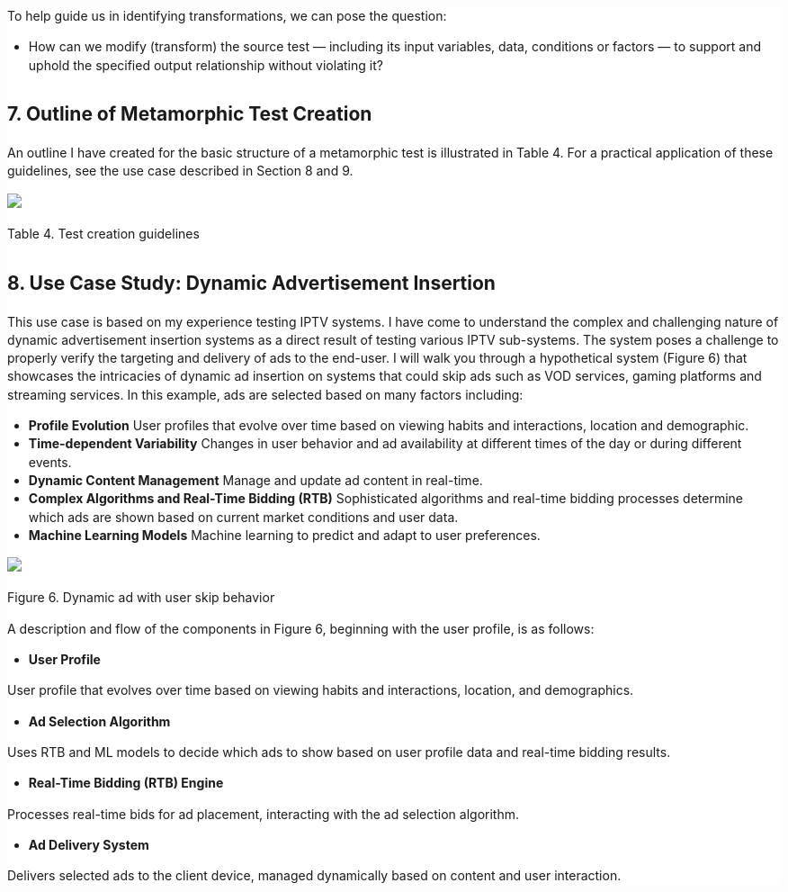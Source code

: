 To help guide us in identifying transformations, we can pose the question:

-   How can we modify (transform) the source test — including its input variables, data, conditions or factors — to support and uphold the specified output relationship without violating it?

## 7\. Outline of Metamorphic Test Creation

An outline I have created for the basic structure of a metamorphic test is illustrated in Table 4. For a practical application of these guidelines, see the use case described in Section 8 and 9.

![](https://media.licdn.com/dms/image/v2/D4D12AQEKBiULmjqQjA/article-inline_image-shrink_1500_2232/article-inline_image-shrink_1500_2232/0/1733530363856?e=1744243200&v=beta&t=lx3v37iywGNp_R0c8tZcFzSqfEVlhOX1CSBkCOJ73ZI)

Table 4. Test creation guidelines

## 8\. Use Case Study: Dynamic Advertisement Insertion

This use case is based on my experience testing IPTV systems. I have come to understand the complex and challenging nature of dynamic advertisement insertion systems as a direct result of testing various IPTV sub-systems. The system poses a challenge to properly verify the targeting and delivery of ads to the end-user. I will walk you through a hypothetical system (Figure 6) that showcases the intricacies of dynamic ad insertion on systems that could skip ads such as VOD services, gaming platforms and streaming services. In this example, ads are selected based on many factors including:

-   **Profile Evolution** User profiles that evolve over time based on viewing habits and interactions, location and demographic.
-   **Time-dependent Variability** Changes in user behavior and ad availability at different times of the day or during different events.
-   **Dynamic Content Management** Manage and update ad content in real-time.
-   **Complex Algorithms and Real-Time Bidding (RTB)** Sophisticated algorithms and real-time bidding processes determine which ads are shown based on current market conditions and user data.
-   **Machine Learning Models** Machine learning to predict and adapt to user preferences.

![](https://media.licdn.com/dms/image/v2/D4E12AQEiAqOIN43KUg/article-inline_image-shrink_1500_2232/article-inline_image-shrink_1500_2232/0/1733360408768?e=1744243200&v=beta&t=wV2h6F8XmwIkyRl9eYxylFEvpPajbTVVRVnOTFL5WNs)

Figure 6. Dynamic ad with user skip behavior

A description and flow of the components in Figure 6, beginning with the user profile, is as follows:

-   **User Profile**

User profile that evolves over time based on viewing habits and interactions, location, and demographics.

-   **Ad Selection Algorithm**

Uses RTB and ML models to decide which ads to show based on user profile data and real-time bidding results.

-   **Real-Time Bidding (RTB) Engine**

Processes real-time bids for ad placement, interacting with the ad selection algorithm.

-   **Ad Delivery System**

Delivers selected ads to the client device, managed dynamically based on content and user interaction.
